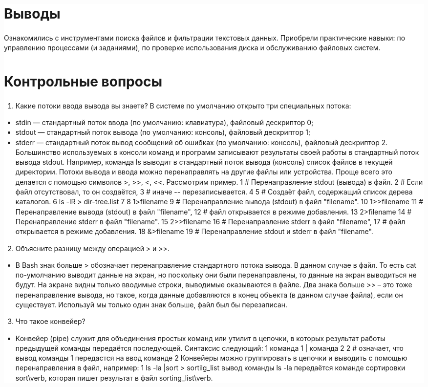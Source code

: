 # Выводы

Ознакомились с инструментами поиска файлов и фильтрации текстовых данных.
Приобрели практические навыки: по управлению процессами (и заданиями), по проверке использования диска и обслуживанию файловых систем.

# Контрольные вопросы

1. Какие потоки ввода вывода вы знаете?
В системе по умолчанию открыто три специальных потока:
- stdin — стандартный поток ввода (по умолчанию: клавиатура), файловый дескриптор 0;
- stdout — стандартный поток вывода (по умолчанию: консоль), файловый дескриптор 1;
- stderr — стандартный поток вывод сообщений об ошибках (по умолчанию: консоль), файловый дескриптор 2.
Большинство используемых в консоли команд и программ записывают результаты своей работы в стандартный поток вывода stdout. Например, команда ls выводит в стандартный поток вывода (консоль) список файлов в текущей директории. Потоки вывода и ввода можно перенаправлять на другие файлы или устройства. Проще всего это делается с помощью символов >, >>, <, <<. Рассмотрим пример.
1 # Перенаправление stdout (вывода) в файл.
2 # Если файл отсутствовал, то он создаётся,
3 # иначе -- перезаписывается.
4
5 # Создаёт файл, содержащий список дерева каталогов.
6 ls -lR > dir-tree.list
7
8 1>filename
9 # Перенаправление вывода (stdout) в файл "filename".
10 1>>filename
11 # Перенаправление вывода (stdout) в файл "filename",
12 # файл открывается в режиме добавления.
13 2>filename
14 # Перенаправление stderr в файл "filename".
15 2>>filename
16 # Перенаправление stderr в файл "filename",
17 # файл открывается в режиме добавления.
18 &>filename
19 # Перенаправление stdout и stderr в файл "filename".

2. Объясните разницу между операцией > и >>.
- В Bash знак больше > обозначает перенаправление стандартного потока вывода. В данном случае в файл. То есть cat по-умолчанию выводит данные на экран, но поскольку они были перенаправлены, то данные на экран выводиться не будут. На экране видны только вводимые строки, выводимые оказываются в файле.
Два знака больше >> – это тоже перенаправление вывода, но такое, когда данные добавляются в конец объекта (в данном случае файла), если он существует. Используй мы только один знак больше, файл был бы перезаписан.

3. Что такое конвейер?
- Конвейер (pipe) служит для объединения простых команд или утилит в цепочки, в которых результат работы предыдущей команды передаётся последующей. Синтаксис следующий:
1 команда 1 | команда 2
2 # означает, что вывод команды 1 передастся на ввод команде 2
Конвейеры можно группировать в цепочки и выводить с помощью перенаправления в файл, например:
1 ls -la |sort > sortilg_list
вывод команды ls -la передаётся команде сортировки sort\verb, которая пишет результат в файл sorting_list\verb.

